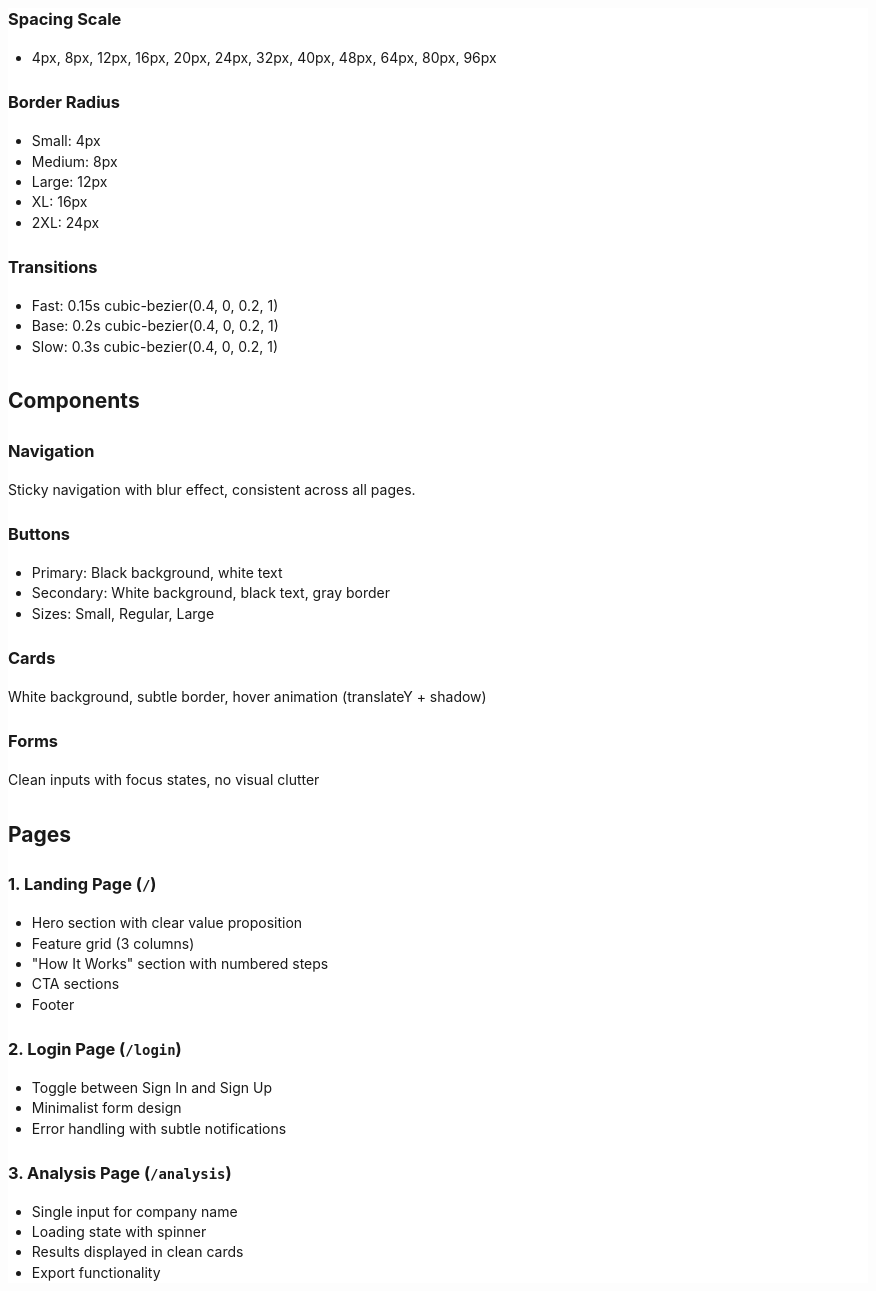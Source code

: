 ### Spacing Scale
- 4px, 8px, 12px, 16px, 20px, 24px, 32px, 40px, 48px, 64px, 80px, 96px

### Border Radius
- Small: 4px
- Medium: 8px
- Large: 12px
- XL: 16px
- 2XL: 24px

### Transitions
- Fast: 0.15s cubic-bezier(0.4, 0, 0.2, 1)
- Base: 0.2s cubic-bezier(0.4, 0, 0.2, 1)
- Slow: 0.3s cubic-bezier(0.4, 0, 0.2, 1)

## Components

### Navigation
Sticky navigation with blur effect, consistent across all pages.

### Buttons
- Primary: Black background, white text
- Secondary: White background, black text, gray border
- Sizes: Small, Regular, Large

### Cards
White background, subtle border, hover animation (translateY + shadow)

### Forms
Clean inputs with focus states, no visual clutter

## Pages

### 1. Landing Page (`/`)
- Hero section with clear value proposition
- Feature grid (3 columns)
- "How It Works" section with numbered steps
- CTA sections
- Footer

### 2. Login Page (`/login`)
- Toggle between Sign In and Sign Up
- Minimalist form design
- Error handling with subtle notifications

### 3. Analysis Page (`/analysis`)
- Single input for company name
- Loading state with spinner
- Results displayed in clean cards
- Export functionality
